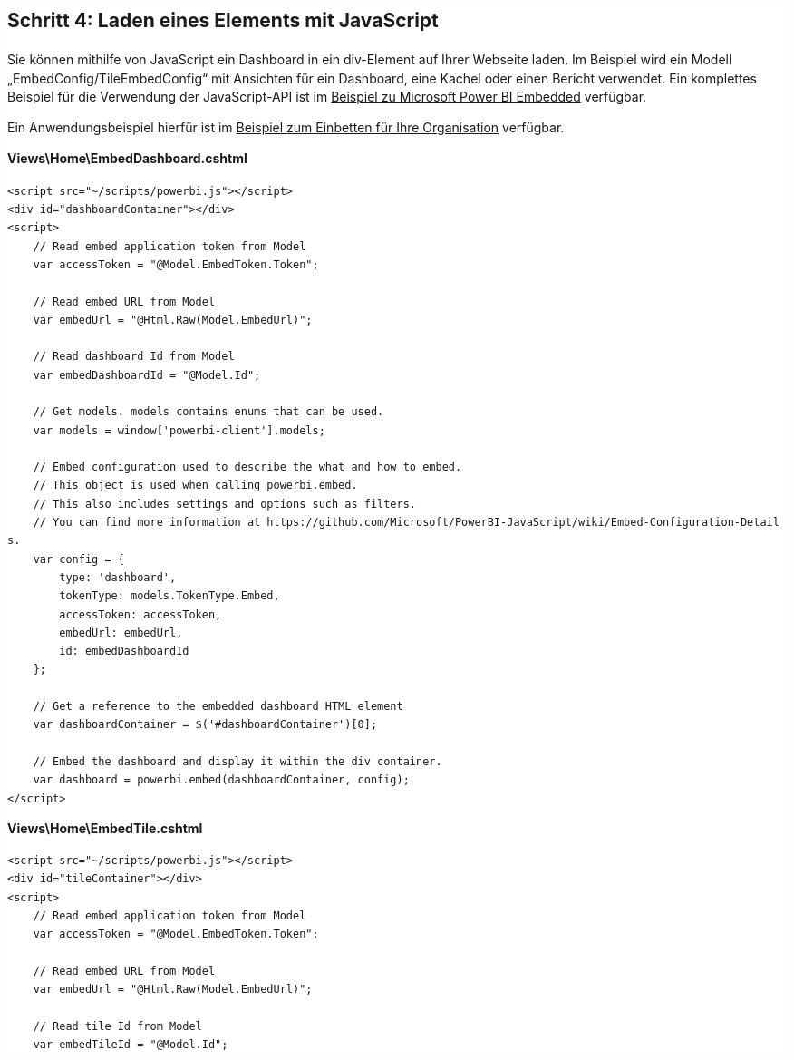 ## <a name="step-4---load-an-item-using-javascript"></a>Schritt 4: Laden eines Elements mit JavaScript
Sie können mithilfe von JavaScript ein Dashboard in ein div-Element auf Ihrer Webseite laden. Im Beispiel wird ein Modell „EmbedConfig/TileEmbedConfig“ mit Ansichten für ein Dashboard, eine Kachel oder einen Bericht verwendet. Ein komplettes Beispiel für die Verwendung der JavaScript-API ist im [Beispiel zu Microsoft Power BI Embedded](https://microsoft.github.io/PowerBI-JavaScript/demo) verfügbar.

Ein Anwendungsbeispiel hierfür ist im [Beispiel zum Einbetten für Ihre Organisation](https://github.com/Microsoft/PowerBI-Developer-Samples/tree/master/App%20Owns%20Data) verfügbar.

**Views\Home\EmbedDashboard.cshtml**

```
<script src="~/scripts/powerbi.js"></script>
<div id="dashboardContainer"></div>
<script>
    // Read embed application token from Model
    var accessToken = "@Model.EmbedToken.Token";

    // Read embed URL from Model
    var embedUrl = "@Html.Raw(Model.EmbedUrl)";

    // Read dashboard Id from Model
    var embedDashboardId = "@Model.Id";

    // Get models. models contains enums that can be used.
    var models = window['powerbi-client'].models;

    // Embed configuration used to describe the what and how to embed.
    // This object is used when calling powerbi.embed.
    // This also includes settings and options such as filters.
    // You can find more information at https://github.com/Microsoft/PowerBI-JavaScript/wiki/Embed-Configuration-Details.
    var config = {
        type: 'dashboard',
        tokenType: models.TokenType.Embed,
        accessToken: accessToken,
        embedUrl: embedUrl,
        id: embedDashboardId
    };

    // Get a reference to the embedded dashboard HTML element
    var dashboardContainer = $('#dashboardContainer')[0];

    // Embed the dashboard and display it within the div container.
    var dashboard = powerbi.embed(dashboardContainer, config);
</script>
```

**Views\Home\EmbedTile.cshtml**

```
<script src="~/scripts/powerbi.js"></script>
<div id="tileContainer"></div>
<script>
    // Read embed application token from Model
    var accessToken = "@Model.EmbedToken.Token";

    // Read embed URL from Model
    var embedUrl = "@Html.Raw(Model.EmbedUrl)";

    // Read tile Id from Model
    var embedTileId = "@Model.Id";

```